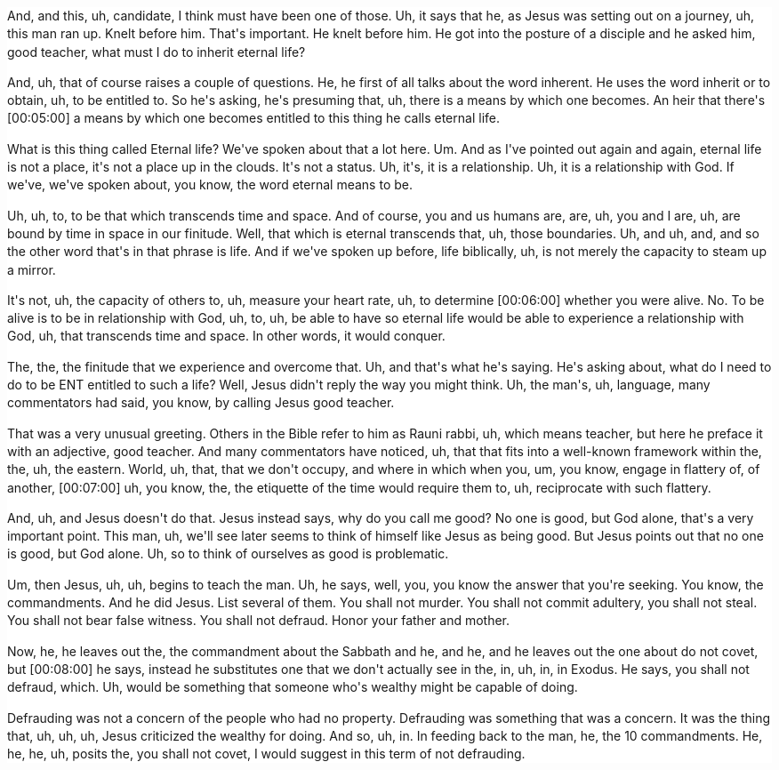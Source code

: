 And, and this, uh, candidate, I think must have been one of those. Uh, it says that he, as Jesus was setting out on a journey, uh, this man ran up. Knelt before him. That's important. He knelt before him. He got into the posture of a disciple and he asked him, good teacher, what must I do to inherit eternal life?

And, uh, that of course raises a couple of questions. He, he first of all talks about the word inherent. He uses the word inherit or to obtain, uh, to be entitled to. So he's asking, he's presuming that, uh, there is a means by which one becomes. An heir that there's [00:05:00] a means by which one becomes entitled to this thing he calls eternal life.

What is this thing called Eternal life? We've spoken about that a lot here. Um. And as I've pointed out again and again, eternal life is not a place, it's not a place up in the clouds. It's not a status. Uh, it's, it is a relationship. Uh, it is a relationship with God. If we've, we've spoken about, you know, the word eternal means to be.

Uh, uh, to, to be that which transcends time and space. And of course, you and us humans are, are, uh, you and I are, uh, are bound by time in space in our finitude. Well, that which is eternal transcends that, uh, those boundaries. Uh, and uh, and, and so the other word that's in that phrase is life. And if we've spoken up before, life biblically, uh, is not merely the capacity to steam up a mirror.

It's not, uh, the capacity of others to, uh, measure your heart rate, uh, to determine [00:06:00] whether you were alive. No. To be alive is to be in relationship with God, uh, to, uh, be able to have so eternal life would be able to experience a relationship with God, uh, that transcends time and space. In other words, it would conquer.

The, the, the finitude that we experience and overcome that. Uh, and that's what he's saying. He's asking about, what do I need to do to be ENT entitled to such a life? Well, Jesus didn't reply the way you might think. Uh, the man's, uh, language, many commentators had said, you know, by calling Jesus good teacher.

That was a very unusual greeting. Others in the Bible refer to him as Rauni rabbi, uh, which means teacher, but here he preface it with an adjective, good teacher. And many commentators have noticed, uh, that that fits into a well-known framework within the, the, uh, the eastern. World, uh, that, that we don't occupy, and where in which when you, um, you know, engage in flattery of, of another, [00:07:00] uh, you know, the, the etiquette of the time would require them to, uh, reciprocate with such flattery.

And, uh, and Jesus doesn't do that. Jesus instead says, why do you call me good? No one is good, but God alone, that's a very important point. This man, uh, we'll see later seems to think of himself like Jesus as being good. But Jesus points out that no one is good, but God alone. Uh, so to think of ourselves as good is problematic.

Um, then Jesus, uh, uh, begins to teach the man. Uh, he says, well, you, you know the answer that you're seeking. You know, the commandments. And he did Jesus. List several of them. You shall not murder. You shall not commit adultery, you shall not steal. You shall not bear false witness. You shall not defraud. Honor your father and mother.

Now, he, he leaves out the, the commandment about the Sabbath and he, and he, and he leaves out the one about do not covet, but [00:08:00] he says, instead he substitutes one that we don't actually see in the, in, uh, in, in Exodus. He says, you shall not defraud, which. Uh, would be something that someone who's wealthy might be capable of doing.

Defrauding was not a concern of the people who had no property. Defrauding was something that was a concern. It was the thing that, uh, uh, uh, Jesus criticized the wealthy for doing. And so, uh, in. In feeding back to the man, he, the 10 commandments. He, he, he, uh, posits the, you shall not covet, I would suggest in this term of not defrauding.
